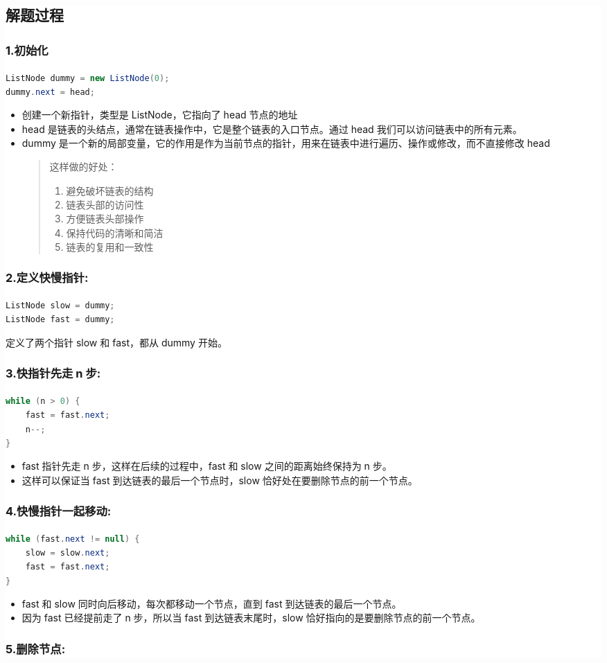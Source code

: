 
## 解题过程

### 1.初始化

```java
ListNode dummy = new ListNode(0);
dummy.next = head;
```

- 创建一个新指针，类型是 ListNode，它指向了 head 节点的地址
- head 是链表的头结点，通常在链表操作中，它是整个链表的入口节点。通过 head 我们可以访问链表中的所有元素。
- dummy 是一个新的局部变量，它的作用是作为当前节点的指针，用来在链表中进行遍历、操作或修改，而不直接修改 head
  > 这样做的好处：
  >
  > 1. 避免破坏链表的结构
  > 2. 链表头部的访问性
  > 3. 方便链表头部操作
  > 4. 保持代码的清晰和简洁
  > 5. 链表的复用和一致性

### 2.定义快慢指针:

```java
ListNode slow = dummy;
ListNode fast = dummy;
```

定义了两个指针 slow 和 fast，都从 dummy 开始。

### 3.快指针先走 n 步:

```java
while (n > 0) {
    fast = fast.next;
    n--;
}
```

- fast 指针先走 n 步，这样在后续的过程中，fast 和 slow 之间的距离始终保持为 n 步。
- 这样可以保证当 fast 到达链表的最后一个节点时，slow 恰好处在要删除节点的前一个节点。

### 4.快慢指针一起移动:

```java
while (fast.next != null) {
    slow = slow.next;
    fast = fast.next;
}
```

- fast 和 slow 同时向后移动，每次都移动一个节点，直到 fast 到达链表的最后一个节点。
- 因为 fast 已经提前走了 n 步，所以当 fast 到达链表末尾时，slow 恰好指向的是要删除节点的前一个节点。

### 5.删除节点:
